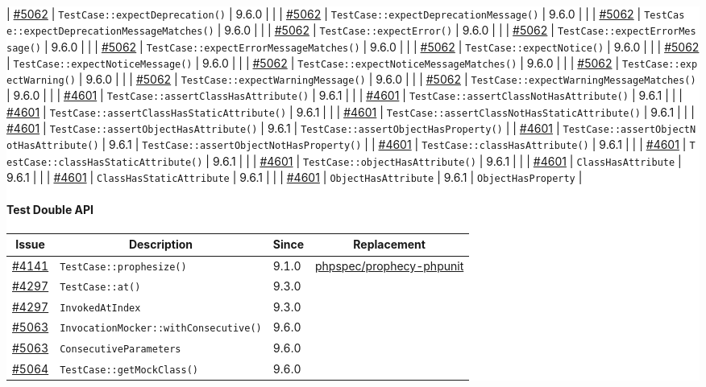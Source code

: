 | [#5062](https://github.com/sebastianbergmann/phpunit/issues/5062) | `TestCase::expectDeprecation()`                | 9.6.0 |                                                   |
| [#5062](https://github.com/sebastianbergmann/phpunit/issues/5062) | `TestCase::expectDeprecationMessage()`         | 9.6.0 |                                                   |
| [#5062](https://github.com/sebastianbergmann/phpunit/issues/5062) | `TestCase::expectDeprecationMessageMatches()`  | 9.6.0 |                                                   |
| [#5062](https://github.com/sebastianbergmann/phpunit/issues/5062) | `TestCase::expectError()`                      | 9.6.0 |                                                   |
| [#5062](https://github.com/sebastianbergmann/phpunit/issues/5062) | `TestCase::expectErrorMessage()`               | 9.6.0 |                                                   |
| [#5062](https://github.com/sebastianbergmann/phpunit/issues/5062) | `TestCase::expectErrorMessageMatches()`        | 9.6.0 |                                                   |
| [#5062](https://github.com/sebastianbergmann/phpunit/issues/5062) | `TestCase::expectNotice()`                     | 9.6.0 |                                                   |
| [#5062](https://github.com/sebastianbergmann/phpunit/issues/5062) | `TestCase::expectNoticeMessage()`              | 9.6.0 |                                                   |
| [#5062](https://github.com/sebastianbergmann/phpunit/issues/5062) | `TestCase::expectNoticeMessageMatches()`       | 9.6.0 |                                                   |
| [#5062](https://github.com/sebastianbergmann/phpunit/issues/5062) | `TestCase::expectWarning()`                    | 9.6.0 |                                                   |
| [#5062](https://github.com/sebastianbergmann/phpunit/issues/5062) | `TestCase::expectWarningMessage()`             | 9.6.0 |                                                   |
| [#5062](https://github.com/sebastianbergmann/phpunit/issues/5062) | `TestCase::expectWarningMessageMatches()`      | 9.6.0 |                                                   |
| [#4601](https://github.com/sebastianbergmann/phpunit/issues/4601) | `TestCase::assertClassHasAttribute()`          | 9.6.1 |                                                   |
| [#4601](https://github.com/sebastianbergmann/phpunit/issues/4601) | `TestCase::assertClassNotHasAttribute()`       | 9.6.1 |                                                   |
| [#4601](https://github.com/sebastianbergmann/phpunit/issues/4601) | `TestCase::assertClassHasStaticAttribute()`    | 9.6.1 |                                                   |
| [#4601](https://github.com/sebastianbergmann/phpunit/issues/4601) | `TestCase::assertClassNotHasStaticAttribute()` | 9.6.1 |                                                   |
| [#4601](https://github.com/sebastianbergmann/phpunit/issues/4601) | `TestCase::assertObjectHasAttribute()`         | 9.6.1 | `TestCase::assertObjectHasProperty()`             |
| [#4601](https://github.com/sebastianbergmann/phpunit/issues/4601) | `TestCase::assertObjectNotHasAttribute()`      | 9.6.1 | `TestCase::assertObjectNotHasProperty()`          |
| [#4601](https://github.com/sebastianbergmann/phpunit/issues/4601) | `TestCase::classHasAttribute()`                | 9.6.1 |                                                   |
| [#4601](https://github.com/sebastianbergmann/phpunit/issues/4601) | `TestCase::classHasStaticAttribute()`          | 9.6.1 |                                                   |
| [#4601](https://github.com/sebastianbergmann/phpunit/issues/4601) | `TestCase::objectHasAttribute()`               | 9.6.1 |                                                   |
| [#4601](https://github.com/sebastianbergmann/phpunit/issues/4601) | `ClassHasAttribute`                            | 9.6.1 |                                                   |
| [#4601](https://github.com/sebastianbergmann/phpunit/issues/4601) | `ClassHasStaticAttribute`                      | 9.6.1 |                                                   |
| [#4601](https://github.com/sebastianbergmann/phpunit/issues/4601) | `ObjectHasAttribute`                           | 9.6.1 | `ObjectHasProperty`                               |

#### Test Double API

| Issue                                                             | Description                           | Since | Replacement                                                             |
|-------------------------------------------------------------------|---------------------------------------|-------|-------------------------------------------------------------------------|
| [#4141](https://github.com/sebastianbergmann/phpunit/issues/4141) | `TestCase::prophesize()`              | 9.1.0 | [phpspec/prophecy-phpunit](https://github.com/phpspec/prophecy-phpunit) |
| [#4297](https://github.com/sebastianbergmann/phpunit/issues/4297) | `TestCase::at()`                      | 9.3.0 |                                                                         |
| [#4297](https://github.com/sebastianbergmann/phpunit/issues/4297) | `InvokedAtIndex`                      | 9.3.0 |                                                                         |
| [#5063](https://github.com/sebastianbergmann/phpunit/issues/5063) | `InvocationMocker::withConsecutive()` | 9.6.0 |                                                                         |
| [#5063](https://github.com/sebastianbergmann/phpunit/issues/5063) | `ConsecutiveParameters`               | 9.6.0 |                                                                         |
| [#5064](https://github.com/sebastianbergmann/phpunit/issues/5064) | `TestCase::getMockClass()`            | 9.6.0 |                                                                         |
